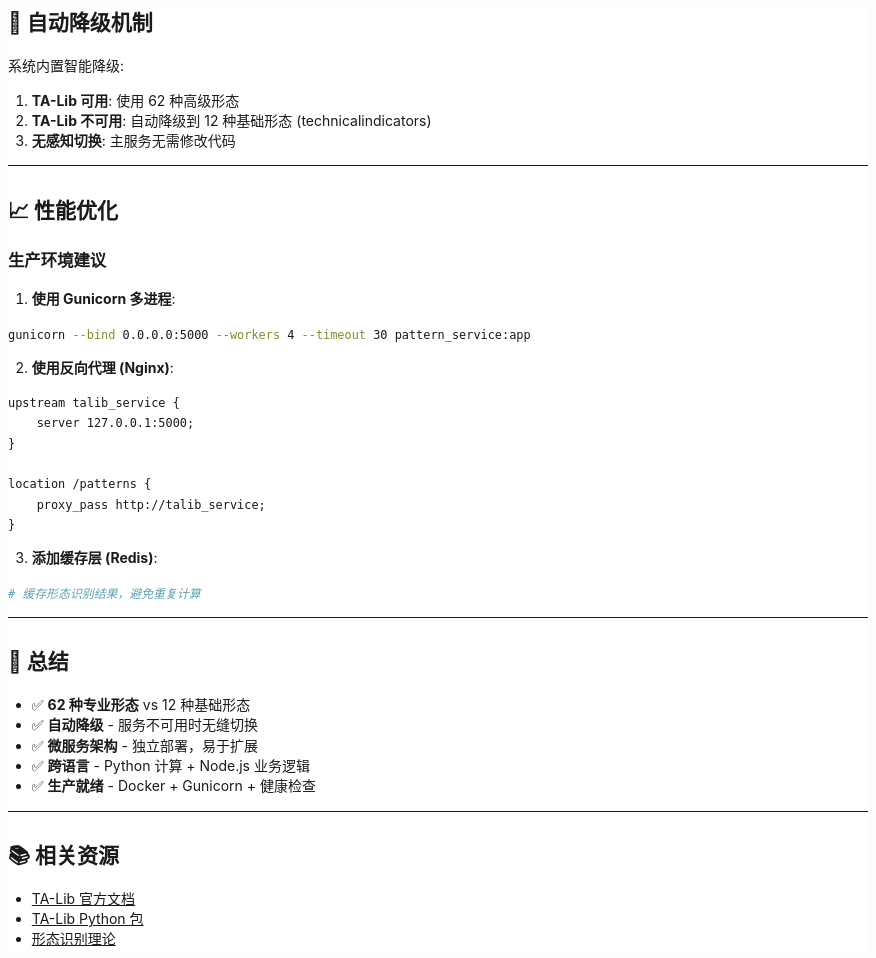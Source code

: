 
## 🔄 自动降级机制

系统内置智能降级:

1. **TA-Lib 可用**: 使用 62 种高级形态
2. **TA-Lib 不可用**: 自动降级到 12 种基础形态 (technicalindicators)
3. **无感知切换**: 主服务无需修改代码

---

## 📈 性能优化

### 生产环境建议

1. **使用 Gunicorn 多进程**:
```bash
gunicorn --bind 0.0.0.0:5000 --workers 4 --timeout 30 pattern_service:app
```

2. **使用反向代理 (Nginx)**:
```nginx
upstream talib_service {
    server 127.0.0.1:5000;
}

location /patterns {
    proxy_pass http://talib_service;
}
```

3. **添加缓存层 (Redis)**:
```python
# 缓存形态识别结果，避免重复计算
```

---

## 🎯 总结

- ✅ **62 种专业形态** vs 12 种基础形态
- ✅ **自动降级** - 服务不可用时无缝切换
- ✅ **微服务架构** - 独立部署，易于扩展
- ✅ **跨语言** - Python 计算 + Node.js 业务逻辑
- ✅ **生产就绪** - Docker + Gunicorn + 健康检查

---

## 📚 相关资源

- [TA-Lib 官方文档](https://ta-lib.org/)
- [TA-Lib Python 包](https://github.com/mrjbq7/ta-lib)
- [形态识别理论](https://www.investopedia.com/terms/c/candlestick.asp)

